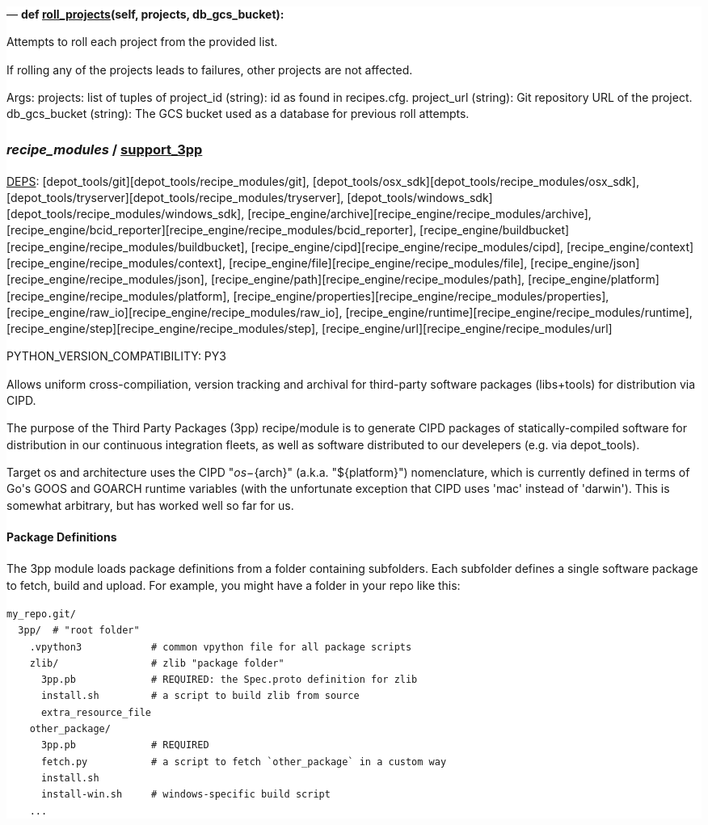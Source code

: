 &mdash; **def [roll\_projects](/recipes/recipe_modules/recipe_autoroller/api.py#168)(self, projects, db_gcs_bucket):**

Attempts to roll each project from the provided list.

If rolling any of the projects leads to failures, other
projects are not affected.

Args:
  projects: list of tuples of
    project_id (string): id as found in recipes.cfg.
    project_url (string): Git repository URL of the project.
    db_gcs_bucket (string): The GCS bucket used as a database for previous
      roll attempts.
### *recipe_modules* / [support\_3pp](/recipes/recipe_modules/support_3pp)

[DEPS](/recipes/recipe_modules/support_3pp/__init__.py#7): [depot\_tools/git][depot_tools/recipe_modules/git], [depot\_tools/osx\_sdk][depot_tools/recipe_modules/osx_sdk], [depot\_tools/tryserver][depot_tools/recipe_modules/tryserver], [depot\_tools/windows\_sdk][depot_tools/recipe_modules/windows_sdk], [recipe\_engine/archive][recipe_engine/recipe_modules/archive], [recipe\_engine/bcid\_reporter][recipe_engine/recipe_modules/bcid_reporter], [recipe\_engine/buildbucket][recipe_engine/recipe_modules/buildbucket], [recipe\_engine/cipd][recipe_engine/recipe_modules/cipd], [recipe\_engine/context][recipe_engine/recipe_modules/context], [recipe\_engine/file][recipe_engine/recipe_modules/file], [recipe\_engine/json][recipe_engine/recipe_modules/json], [recipe\_engine/path][recipe_engine/recipe_modules/path], [recipe\_engine/platform][recipe_engine/recipe_modules/platform], [recipe\_engine/properties][recipe_engine/recipe_modules/properties], [recipe\_engine/raw\_io][recipe_engine/recipe_modules/raw_io], [recipe\_engine/runtime][recipe_engine/recipe_modules/runtime], [recipe\_engine/step][recipe_engine/recipe_modules/step], [recipe\_engine/url][recipe_engine/recipe_modules/url]

PYTHON_VERSION_COMPATIBILITY: PY3

Allows uniform cross-compiliation, version tracking and archival for
third-party software packages (libs+tools) for distribution via CIPD.

The purpose of the Third Party Packages (3pp) recipe/module is to generate CIPD
packages of statically-compiled software for distribution in our continuous
integration fleets, as well as software distributed to our develepers (e.g.
via depot_tools).

Target os and architecture uses the CIPD "${os}-${arch}" (a.k.a. "${platform}")
nomenclature, which is currently defined in terms of Go's GOOS and GOARCH
runtime variables (with the unfortunate exception that CIPD uses 'mac' instead
of 'darwin'). This is somewhat arbitrary, but has worked well so far for us.

#### Package Definitions

The 3pp module loads package definitions from a folder containing subfolders.
Each subfolder defines a single software package to fetch, build and upload.
For example, you might have a folder in your repo like this:

    my_repo.git/
      3pp/  # "root folder"
        .vpython3            # common vpython file for all package scripts
        zlib/                # zlib "package folder"
          3pp.pb             # REQUIRED: the Spec.proto definition for zlib
          install.sh         # a script to build zlib from source
          extra_resource_file
        other_package/
          3pp.pb             # REQUIRED
          fetch.py           # a script to fetch `other_package` in a custom way
          install.sh
          install-win.sh     # windows-specific build script
        ...


[spec.proto]: /recipes/recipe_modules/support_3pp/spec.proto
[dockcross]: https://github.com/dockcross/dockcross